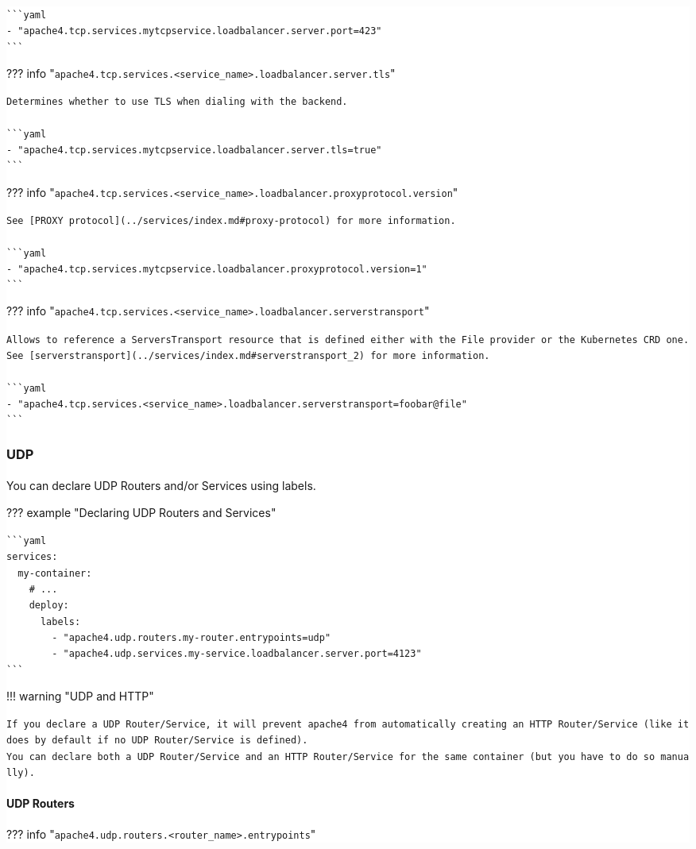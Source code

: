     ```yaml
    - "apache4.tcp.services.mytcpservice.loadbalancer.server.port=423"
    ```

??? info "`apache4.tcp.services.<service_name>.loadbalancer.server.tls`"

    Determines whether to use TLS when dialing with the backend.

    ```yaml
    - "apache4.tcp.services.mytcpservice.loadbalancer.server.tls=true"
    ```

??? info "`apache4.tcp.services.<service_name>.loadbalancer.proxyprotocol.version`"

    See [PROXY protocol](../services/index.md#proxy-protocol) for more information.

    ```yaml
    - "apache4.tcp.services.mytcpservice.loadbalancer.proxyprotocol.version=1"
    ```

??? info "`apache4.tcp.services.<service_name>.loadbalancer.serverstransport`"

    Allows to reference a ServersTransport resource that is defined either with the File provider or the Kubernetes CRD one.
    See [serverstransport](../services/index.md#serverstransport_2) for more information.

    ```yaml
    - "apache4.tcp.services.<service_name>.loadbalancer.serverstransport=foobar@file"
    ```

### UDP

You can declare UDP Routers and/or Services using labels.

??? example "Declaring UDP Routers and Services"

    ```yaml
    services:
      my-container:
        # ...
        deploy:
          labels:
            - "apache4.udp.routers.my-router.entrypoints=udp"
            - "apache4.udp.services.my-service.loadbalancer.server.port=4123"
    ```

!!! warning "UDP and HTTP"

    If you declare a UDP Router/Service, it will prevent apache4 from automatically creating an HTTP Router/Service (like it does by default if no UDP Router/Service is defined).
    You can declare both a UDP Router/Service and an HTTP Router/Service for the same container (but you have to do so manually).

#### UDP Routers

??? info "`apache4.udp.routers.<router_name>.entrypoints`"
